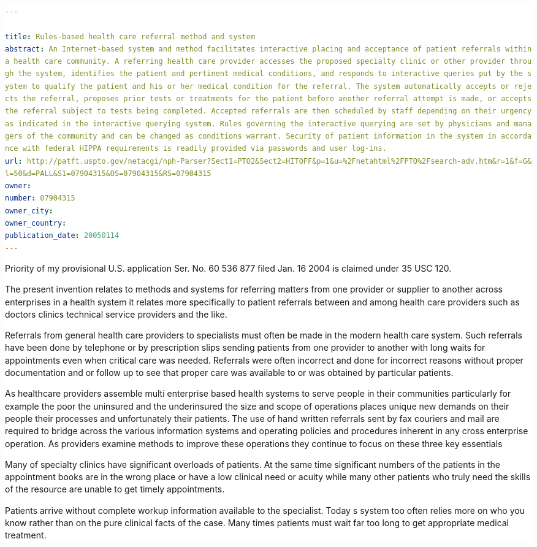 ```yaml
---

title: Rules-based health care referral method and system
abstract: An Internet-based system and method facilitates interactive placing and acceptance of patient referrals within a health care community. A referring health care provider accesses the proposed specialty clinic or other provider through the system, identifies the patient and pertinent medical conditions, and responds to interactive queries put by the system to qualify the patient and his or her medical condition for the referral. The system automatically accepts or rejects the referral, proposes prior tests or treatments for the patient before another referral attempt is made, or accepts the referral subject to tests being completed. Accepted referrals are then scheduled by staff depending on their urgency as indicated in the interactive querying system. Rules governing the interactive querying are set by physicians and managers of the community and can be changed as conditions warrant. Security of patient information in the system in accordance with federal HIPPA requirements is readily provided via passwords and user log-ins.
url: http://patft.uspto.gov/netacgi/nph-Parser?Sect1=PTO2&Sect2=HITOFF&p=1&u=%2Fnetahtml%2FPTO%2Fsearch-adv.htm&r=1&f=G&l=50&d=PALL&S1=07904315&OS=07904315&RS=07904315
owner: 
number: 07904315
owner_city: 
owner_country: 
publication_date: 20050114
---
```

Priority of my provisional U.S. application Ser. No. 60 536 877 filed Jan. 16 2004 is claimed under 35 USC 120.

The present invention relates to methods and systems for referring matters from one provider or supplier to another across enterprises in a health system it relates more specifically to patient referrals between and among health care providers such as doctors clinics technical service providers and the like.

Referrals from general health care providers to specialists must often be made in the modern health care system. Such referrals have been done by telephone or by prescription slips sending patients from one provider to another with long waits for appointments even when critical care was needed. Referrals were often incorrect and done for incorrect reasons without proper documentation and or follow up to see that proper care was available to or was obtained by particular patients.

As healthcare providers assemble multi enterprise based health systems to serve people in their communities particularly for example the poor the uninsured and the underinsured the size and scope of operations places unique new demands on their people their processes and unfortunately their patients. The use of hand written referrals sent by fax couriers and mail are required to bridge across the various information systems and operating policies and procedures inherent in any cross enterprise operation. As providers examine methods to improve these operations they continue to focus on these three key essentials 

Many of specialty clinics have significant overloads of patients. At the same time significant numbers of the patients in the appointment books are in the wrong place or have a low clinical need or acuity while many other patients who truly need the skills of the resource are unable to get timely appointments.

Patients arrive without complete workup information available to the specialist. Today s system too often relies more on who you know rather than on the pure clinical facts of the case. Many times patients must wait far too long to get appropriate medical treatment.

